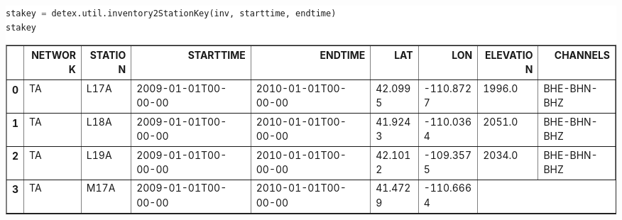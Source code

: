 
```python
stakey = detex.util.inventory2StationKey(inv, starttime, endtime)
stakey
```




<div>
<table border="1" class="dataframe">
  <thead>
    <tr style="text-align: right;">
      <th></th>
      <th>NETWORK</th>
      <th>STATION</th>
      <th>STARTTIME</th>
      <th>ENDTIME</th>
      <th>LAT</th>
      <th>LON</th>
      <th>ELEVATION</th>
      <th>CHANNELS</th>
    </tr>
  </thead>
  <tbody>
    <tr>
      <th>0</th>
      <td>TA</td>
      <td>L17A</td>
      <td>2009-01-01T00-00-00</td>
      <td>2010-01-01T00-00-00</td>
      <td>42.0995</td>
      <td>-110.8727</td>
      <td>1996.0</td>
      <td>BHE-BHN-BHZ</td>
    </tr>
    <tr>
      <th>1</th>
      <td>TA</td>
      <td>L18A</td>
      <td>2009-01-01T00-00-00</td>
      <td>2010-01-01T00-00-00</td>
      <td>41.9243</td>
      <td>-110.0364</td>
      <td>2051.0</td>
      <td>BHE-BHN-BHZ</td>
    </tr>
    <tr>
      <th>2</th>
      <td>TA</td>
      <td>L19A</td>
      <td>2009-01-01T00-00-00</td>
      <td>2010-01-01T00-00-00</td>
      <td>42.1012</td>
      <td>-109.3575</td>
      <td>2034.0</td>
      <td>BHE-BHN-BHZ</td>
    </tr>
    <tr>
      <th>3</th>
      <td>TA</td>
      <td>M17A</td>
      <td>2009-01-01T00-00-00</td>
      <td>2010-01-01T00-00-00</td>
      <td>41.4729</td>
      <td>-110.6664</td>